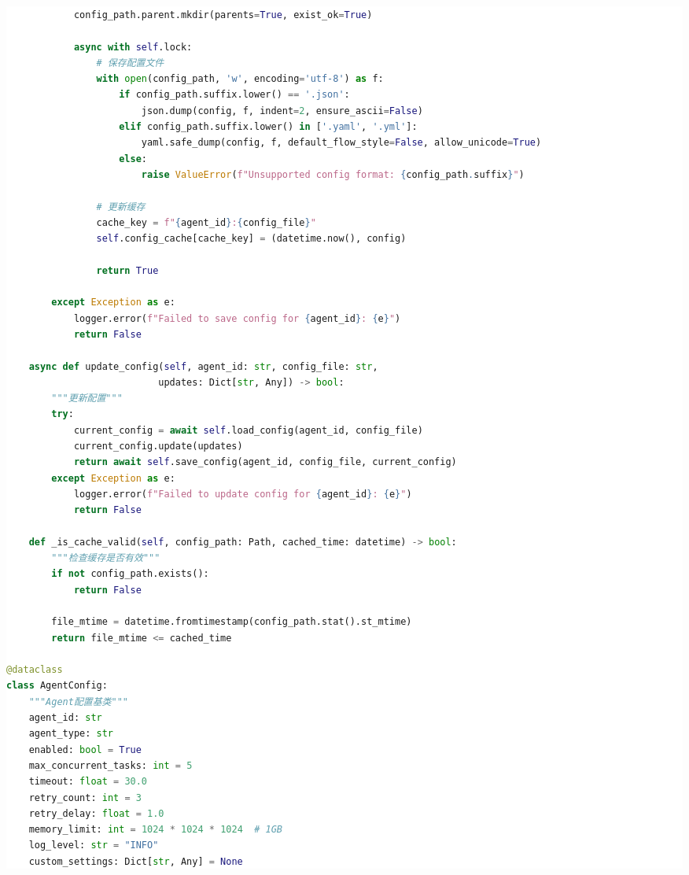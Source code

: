 ```python
            config_path.parent.mkdir(parents=True, exist_ok=True)

            async with self.lock:
                # 保存配置文件
                with open(config_path, 'w', encoding='utf-8') as f:
                    if config_path.suffix.lower() == '.json':
                        json.dump(config, f, indent=2, ensure_ascii=False)
                    elif config_path.suffix.lower() in ['.yaml', '.yml']:
                        yaml.safe_dump(config, f, default_flow_style=False, allow_unicode=True)
                    else:
                        raise ValueError(f"Unsupported config format: {config_path.suffix}")

                # 更新缓存
                cache_key = f"{agent_id}:{config_file}"
                self.config_cache[cache_key] = (datetime.now(), config)

                return True

        except Exception as e:
            logger.error(f"Failed to save config for {agent_id}: {e}")
            return False

    async def update_config(self, agent_id: str, config_file: str,
                           updates: Dict[str, Any]) -> bool:
        """更新配置"""
        try:
            current_config = await self.load_config(agent_id, config_file)
            current_config.update(updates)
            return await self.save_config(agent_id, config_file, current_config)
        except Exception as e:
            logger.error(f"Failed to update config for {agent_id}: {e}")
            return False

    def _is_cache_valid(self, config_path: Path, cached_time: datetime) -> bool:
        """检查缓存是否有效"""
        if not config_path.exists():
            return False

        file_mtime = datetime.fromtimestamp(config_path.stat().st_mtime)
        return file_mtime <= cached_time

@dataclass
class AgentConfig:
    """Agent配置基类"""
    agent_id: str
    agent_type: str
    enabled: bool = True
    max_concurrent_tasks: int = 5
    timeout: float = 30.0
    retry_count: int = 3
    retry_delay: float = 1.0
    memory_limit: int = 1024 * 1024 * 1024  # 1GB
    log_level: str = "INFO"
    custom_settings: Dict[str, Any] = None
```
